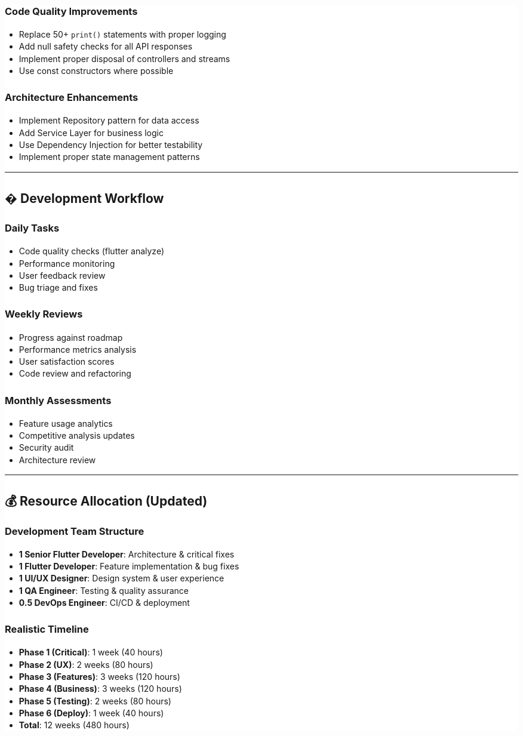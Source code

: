 ### Code Quality Improvements
- Replace 50+ `print()` statements with proper logging
- Add null safety checks for all API responses
- Implement proper disposal of controllers and streams
- Use const constructors where possible

### Architecture Enhancements
- Implement Repository pattern for data access
- Add Service Layer for business logic
- Use Dependency Injection for better testability
- Implement proper state management patterns

---

## � Development Workflow

### Daily Tasks
- Code quality checks (flutter analyze)
- Performance monitoring
- User feedback review
- Bug triage and fixes

### Weekly Reviews
- Progress against roadmap
- Performance metrics analysis
- User satisfaction scores
- Code review and refactoring

### Monthly Assessments
- Feature usage analytics
- Competitive analysis updates
- Security audit
- Architecture review

---

## 💰 Resource Allocation (Updated)

### Development Team Structure
- **1 Senior Flutter Developer**: Architecture & critical fixes
- **1 Flutter Developer**: Feature implementation & bug fixes
- **1 UI/UX Designer**: Design system & user experience
- **1 QA Engineer**: Testing & quality assurance
- **0.5 DevOps Engineer**: CI/CD & deployment

### Realistic Timeline
- **Phase 1 (Critical)**: 1 week (40 hours)
- **Phase 2 (UX)**: 2 weeks (80 hours)
- **Phase 3 (Features)**: 3 weeks (120 hours)
- **Phase 4 (Business)**: 3 weeks (120 hours)
- **Phase 5 (Testing)**: 2 weeks (80 hours)
- **Phase 6 (Deploy)**: 1 week (40 hours)
- **Total**: 12 weeks (480 hours)
